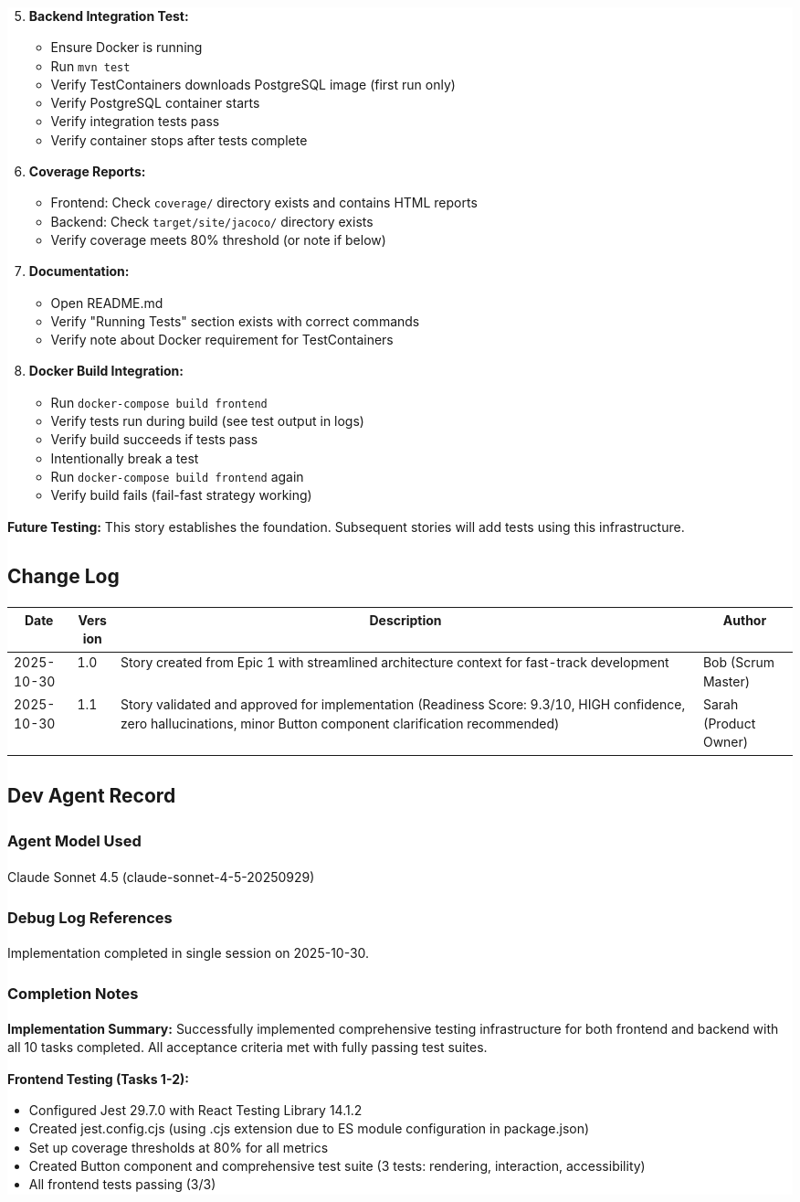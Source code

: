 5. **Backend Integration Test:**
   - Ensure Docker is running
   - Run `mvn test`
   - Verify TestContainers downloads PostgreSQL image (first run only)
   - Verify PostgreSQL container starts
   - Verify integration tests pass
   - Verify container stops after tests complete

6. **Coverage Reports:**
   - Frontend: Check `coverage/` directory exists and contains HTML reports
   - Backend: Check `target/site/jacoco/` directory exists
   - Verify coverage meets 80% threshold (or note if below)

7. **Documentation:**
   - Open README.md
   - Verify "Running Tests" section exists with correct commands
   - Verify note about Docker requirement for TestContainers

8. **Docker Build Integration:**
   - Run `docker-compose build frontend`
   - Verify tests run during build (see test output in logs)
   - Verify build succeeds if tests pass
   - Intentionally break a test
   - Run `docker-compose build frontend` again
   - Verify build fails (fail-fast strategy working)

**Future Testing:** This story establishes the foundation. Subsequent stories will add tests using this infrastructure.

## Change Log

| Date | Version | Description | Author |
|------|---------|-------------|--------|
| 2025-10-30 | 1.0 | Story created from Epic 1 with streamlined architecture context for fast-track development | Bob (Scrum Master) |
| 2025-10-30 | 1.1 | Story validated and approved for implementation (Readiness Score: 9.3/10, HIGH confidence, zero hallucinations, minor Button component clarification recommended) | Sarah (Product Owner) |

## Dev Agent Record

### Agent Model Used
Claude Sonnet 4.5 (claude-sonnet-4-5-20250929)

### Debug Log References
Implementation completed in single session on 2025-10-30.

### Completion Notes

**Implementation Summary:**
Successfully implemented comprehensive testing infrastructure for both frontend and backend with all 10 tasks completed. All acceptance criteria met with fully passing test suites.

**Frontend Testing (Tasks 1-2):**
- Configured Jest 29.7.0 with React Testing Library 14.1.2
- Created jest.config.cjs (using .cjs extension due to ES module configuration in package.json)
- Set up coverage thresholds at 80% for all metrics
- Created Button component and comprehensive test suite (3 tests: rendering, interaction, accessibility)
- All frontend tests passing (3/3)
